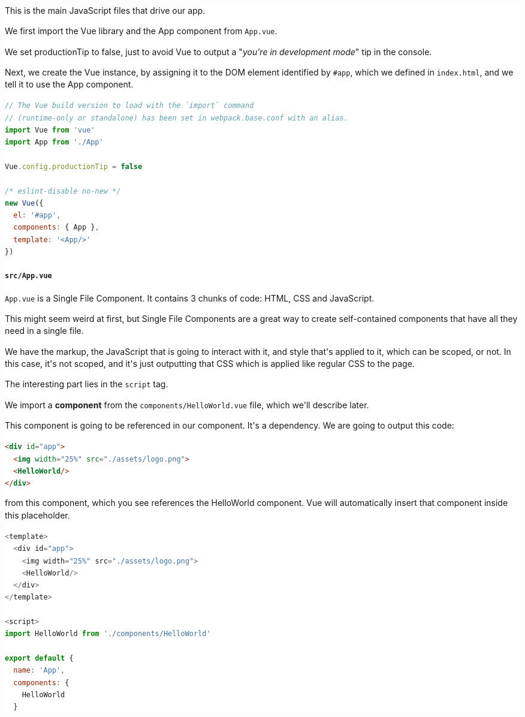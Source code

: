 This is the main JavaScript files that drive our app.

We first import the Vue library and the App component from `App.vue`.

We set productionTip to false, just to avoid Vue to output a "_you're in development mode_" tip in the console.

Next, we create the Vue instance, by assigning it to the DOM element identified by `#app`, which we defined in `index.html`, and we tell it to use the App component.

```js
// The Vue build version to load with the `import` command
// (runtime-only or standalone) has been set in webpack.base.conf with an alias.
import Vue from 'vue'
import App from './App'

Vue.config.productionTip = false

/* eslint-disable no-new */
new Vue({
  el: '#app',
  components: { App },
  template: '<App/>'
})
```

#### `src/App.vue`

`App.vue` is a Single File Component. It contains 3 chunks of code: HTML, CSS and JavaScript.

This might seem weird at first, but Single File Components are a great way to create self-contained components that have all they need in a single file.

We have the markup, the JavaScript that is going to interact with it, and style that's applied to it, which can be scoped, or not. In this case, it's not scoped, and it's just outputting that CSS which is applied like regular CSS to the page.

The interesting part lies in the `script` tag.

We import a **component** from the `components/HelloWorld.vue` file, which we'll describe later.

This component is going to be referenced in our component. It's a dependency. We are going to output this code:

```html
<div id="app">
  <img width="25%" src="./assets/logo.png">
  <HelloWorld/>
</div>
```

from this component, which you see references the HelloWorld component. Vue will automatically insert that component inside this placeholder.

```js
<template>
  <div id="app">
    <img width="25%" src="./assets/logo.png">
    <HelloWorld/>
  </div>
</template>

<script>
import HelloWorld from './components/HelloWorld'

export default {
  name: 'App',
  components: {
    HelloWorld
  }
```